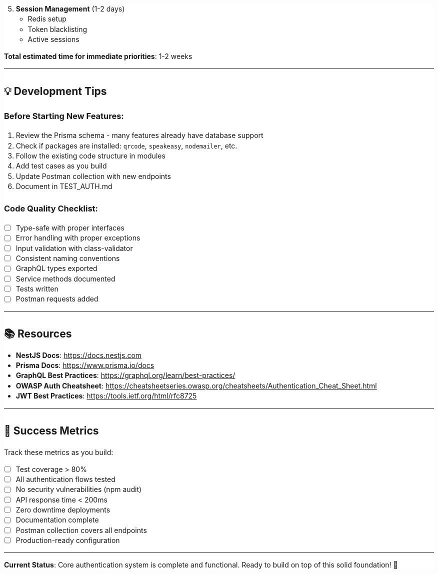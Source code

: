 5. **Session Management** (1-2 days)
   - Redis setup
   - Token blacklisting
   - Active sessions

**Total estimated time for immediate priorities**: 1-2 weeks

---

## 💡 Development Tips

### Before Starting New Features:

1. Review the Prisma schema - many features already have database support
2. Check if packages are installed: `qrcode`, `speakeasy`, `nodemailer`, etc.
3. Follow the existing code structure in modules
4. Add test cases as you build
5. Update Postman collection with new endpoints
6. Document in TEST_AUTH.md

### Code Quality Checklist:

- [ ] Type-safe with proper interfaces
- [ ] Error handling with proper exceptions
- [ ] Input validation with class-validator
- [ ] Consistent naming conventions
- [ ] GraphQL types exported
- [ ] Service methods documented
- [ ] Tests written
- [ ] Postman requests added

---

## 📚 Resources

- **NestJS Docs**: https://docs.nestjs.com
- **Prisma Docs**: https://www.prisma.io/docs
- **GraphQL Best Practices**: https://graphql.org/learn/best-practices/
- **OWASP Auth Cheatsheet**: https://cheatsheetseries.owasp.org/cheatsheets/Authentication_Cheat_Sheet.html
- **JWT Best Practices**: https://tools.ietf.org/html/rfc8725

---

## 🎯 Success Metrics

Track these metrics as you build:

- [ ] Test coverage > 80%
- [ ] All authentication flows tested
- [ ] No security vulnerabilities (npm audit)
- [ ] API response time < 200ms
- [ ] Zero downtime deployments
- [ ] Documentation complete
- [ ] Postman collection covers all endpoints
- [ ] Production-ready configuration

---

**Current Status**: Core authentication system is complete and functional. Ready to build on top of this solid foundation! 🚀
